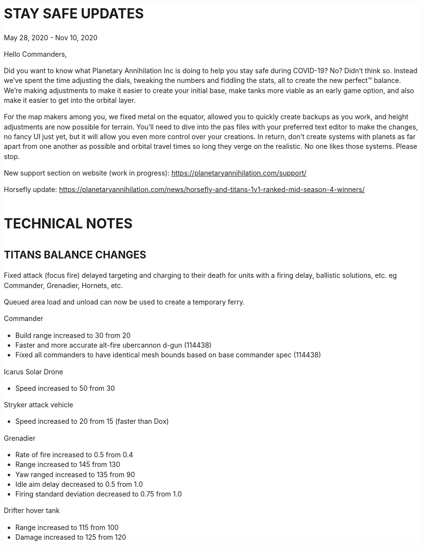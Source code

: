 # STAY SAFE UPDATES
May 28, 2020 - Nov 10, 2020

Hello Commanders,

Did you want to know what Planetary Annihilation Inc is doing to help you stay safe during COVID-19? No? Didn’t think so. Instead we’ve spent the time adjusting the dials, tweaking the numbers and fiddling the stats, all to create the new perfect™ balance. We’re making adjustments to make it easier to create your initial base, make tanks more viable as an early game option, and also make it easier to get into the orbital layer.

For the map makers among you, we fixed metal on the equator, allowed you to quickly create backups as you work, and height adjustments are now possible for terrain. You’ll need to dive into the pas files with your preferred text editor to make the changes, no fancy UI just yet, but it will allow you even more control over your creations. In return, don’t create systems with planets as far apart from one another as possible and orbital travel times so long they verge on the realistic. No one likes those systems. Please stop.

New support section on website (work in progress): https://planetaryannihilation.com/support/

Horsefly update: https://planetaryannihilation.com/news/horsefly-and-titans-1v1-ranked-mid-season-4-winners/

# TECHNICAL NOTES
## TITANS BALANCE CHANGES
Fixed attack (focus fire) delayed targeting and charging to their death for units with a firing delay, ballistic solutions, etc. eg Commander, Grenadier, Hornets, etc.

Queued area load and unload can now be used to create a temporary ferry.

Commander

 - Build range increased to 30 from 20
 - Faster and more accurate alt-fire ubercannon d-gun (114438)
 - Fixed all commanders to have identical mesh bounds based on base commander spec (114438)

Icarus Solar Drone
 - Speed increased to 50 from 30

Stryker attack vehicle
 - Speed increased to 20 from 15 (faster than Dox)

Grenadier
 - Rate of fire increased to 0.5 from 0.4
 - Range increased to 145 from 130
 - Yaw ranged increased to 135 from 90
 - Idle aim delay decreased to 0.5 from 1.0
 - Firing standard deviation decreased to 0.75 from 1.0

Drifter hover tank
 - Range increased to 115 from 100
 - Damage increased to 125 from 120
